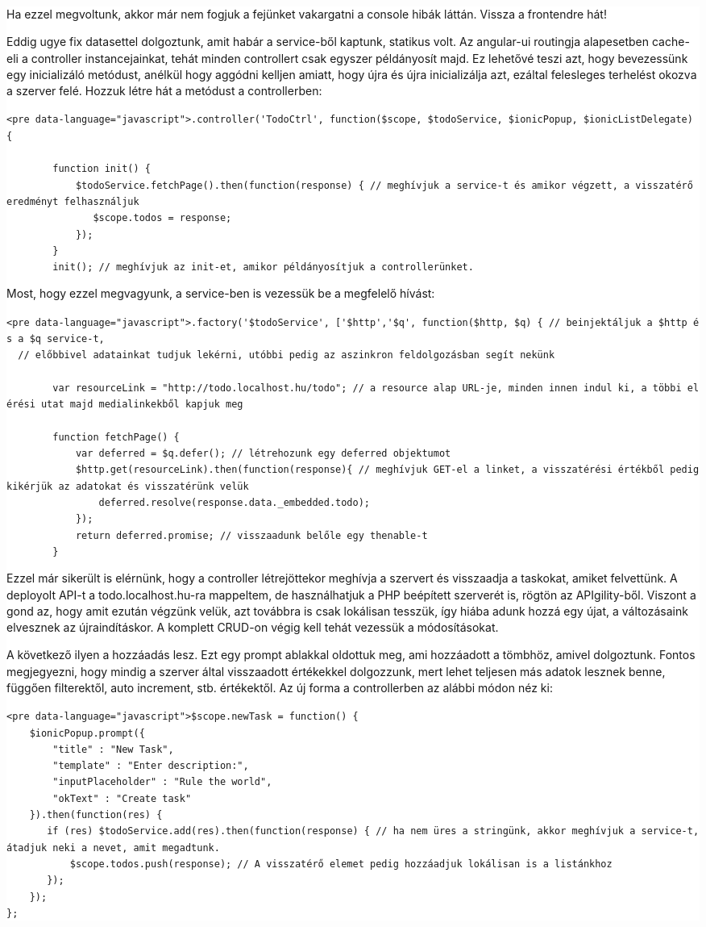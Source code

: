 Ha ezzel megvoltunk, akkor már nem fogjuk a fejünket vakargatni a console hibák láttán. Vissza a frontendre hát!

Eddig ugye fix datasettel dolgoztunk, amit habár a service-ből kaptunk, statikus volt. Az angular-ui routingja alapesetben cache-eli a controller instancejainkat, tehát minden controllert csak egyszer példányosít majd. Ez lehetővé teszi azt, hogy bevezessünk egy inicializáló metódust, anélkül hogy aggódni kelljen amiatt, hogy újra és újra inicializálja azt, ezáltal felesleges terhelést okozva a szerver felé. Hozzuk létre hát a metódust a controllerben:

```
<pre data-language="javascript">.controller('TodoCtrl', function($scope, $todoService, $ionicPopup, $ionicListDelegate) {

        function init() {
            $todoService.fetchPage().then(function(response) { // meghívjuk a service-t és amikor végzett, a visszatérő eredményt felhasználjuk
               $scope.todos = response;
            });
        }
        init(); // meghívjuk az init-et, amikor példányosítjuk a controllerünket.
```

Most, hogy ezzel megvagyunk, a service-ben is vezessük be a megfelelő hívást:

```
<pre data-language="javascript">.factory('$todoService', ['$http','$q', function($http, $q) { // beinjektáljuk a $http és a $q service-t, 
  // előbbivel adatainkat tudjuk lekérni, utóbbi pedig az aszinkron feldolgozásban segít nekünk

        var resourceLink = "http://todo.localhost.hu/todo"; // a resource alap URL-je, minden innen indul ki, a többi elérési utat majd medialinkekből kapjuk meg

        function fetchPage() {
            var deferred = $q.defer(); // létrehozunk egy deferred objektumot
            $http.get(resourceLink).then(function(response){ // meghívjuk GET-el a linket, a visszatérési értékből pedig kikérjük az adatokat és visszatérünk velük
                deferred.resolve(response.data._embedded.todo);
            });
            return deferred.promise; // visszaadunk belőle egy thenable-t
        }
```

Ezzel már sikerült is elérnünk, hogy a controller létrejöttekor meghívja a szervert és visszaadja a taskokat, amiket felvettünk. A deployolt API-t a todo.localhost.hu-ra mappeltem, de használhatjuk a PHP beépített szerverét is, rögtön az APIgility-ből. Viszont a gond az, hogy amit ezután végzünk velük, azt továbbra is csak lokálisan tesszük, így hiába adunk hozzá egy újat, a változásaink elvesznek az újraindításkor. A komplett CRUD-on végig kell tehát vezessük a módosításokat.

A következő ilyen a hozzáadás lesz. Ezt egy prompt ablakkal oldottuk meg, ami hozzáadott a tömbhöz, amivel dolgoztunk. Fontos megjegyezni, hogy mindig a szerver által visszaadott értékekkel dolgozzunk, mert lehet teljesen más adatok lesznek benne, függően filterektől, auto increment, stb. értékektől. Az új forma a controllerben az alábbi módon néz ki:

```
<pre data-language="javascript">$scope.newTask = function() {
    $ionicPopup.prompt({
        "title" : "New Task",
        "template" : "Enter description:",
        "inputPlaceholder" : "Rule the world",
        "okText" : "Create task"
    }).then(function(res) {
       if (res) $todoService.add(res).then(function(response) { // ha nem üres a stringünk, akkor meghívjuk a service-t, átadjuk neki a nevet, amit megadtunk.
           $scope.todos.push(response); // A visszatérő elemet pedig hozzáadjuk lokálisan is a listánkhoz
       });
    });
};
```